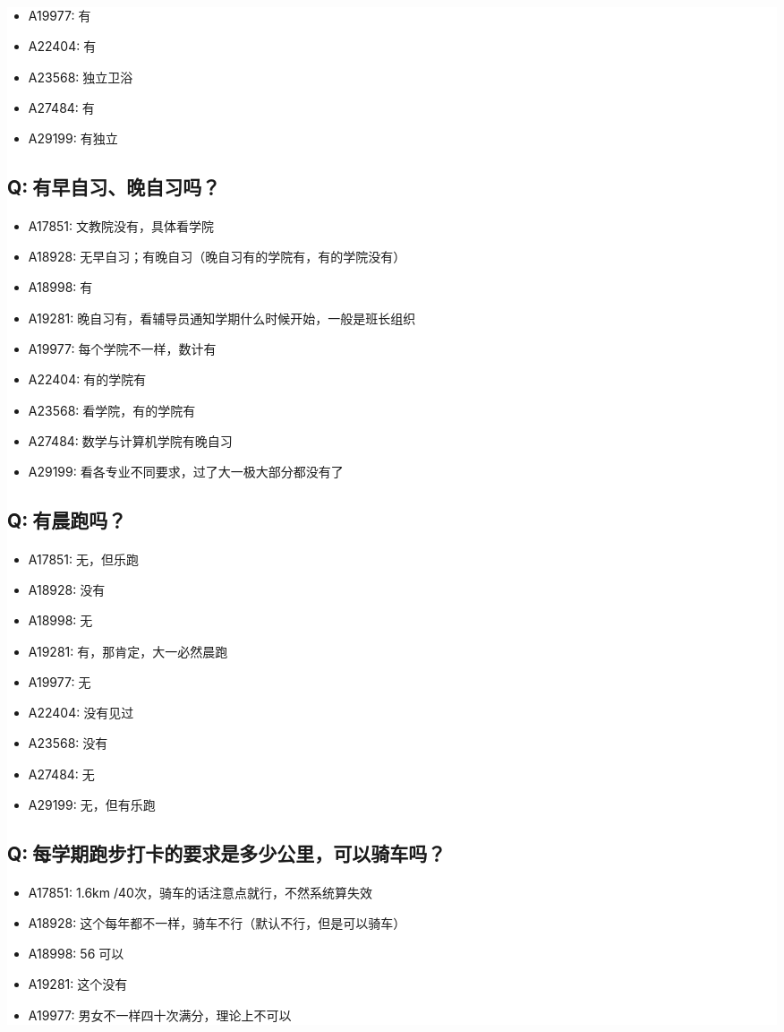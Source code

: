 - A19977: 有

- A22404: 有

- A23568: 独立卫浴

- A27484: 有

- A29199: 有独立

## Q: 有早自习、晚自习吗？

- A17851: 文教院没有，具体看学院

- A18928: 无早自习；有晚自习（晚自习有的学院有，有的学院没有）

- A18998: 有

- A19281: 晚自习有，看辅导员通知学期什么时候开始，一般是班长组织

- A19977: 每个学院不一样，数计有

- A22404: 有的学院有

- A23568: 看学院，有的学院有

- A27484: 数学与计算机学院有晚自习

- A29199: 看各专业不同要求，过了大一极大部分都没有了

## Q: 有晨跑吗？

- A17851: 无，但乐跑

- A18928: 没有

- A18998: 无

- A19281: 有，那肯定，大一必然晨跑

- A19977: 无

- A22404: 没有见过

- A23568: 没有

- A27484: 无

- A29199: 无，但有乐跑

## Q: 每学期跑步打卡的要求是多少公里，可以骑车吗？

- A17851: 1.6km /40次，骑车的话注意点就行，不然系统算失效

- A18928: 这个每年都不一样，骑车不行（默认不行，但是可以骑车）

- A18998: 56  可以

- A19281: 这个没有

- A19977: 男女不一样四十次满分，理论上不可以
